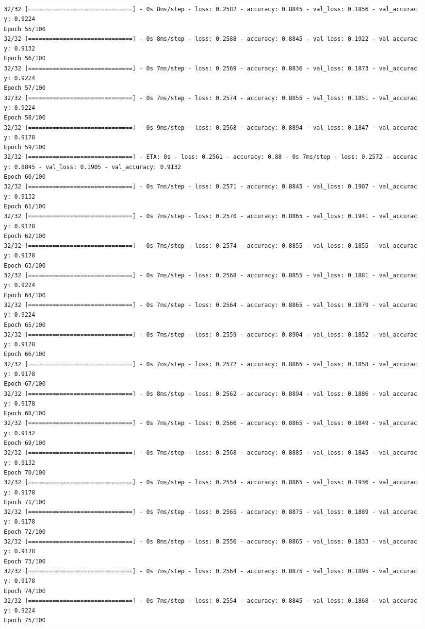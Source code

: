     32/32 [==============================] - 0s 8ms/step - loss: 0.2582 - accuracy: 0.8845 - val_loss: 0.1856 - val_accuracy: 0.9224
    Epoch 55/100
    32/32 [==============================] - 0s 8ms/step - loss: 0.2588 - accuracy: 0.8845 - val_loss: 0.1922 - val_accuracy: 0.9132
    Epoch 56/100
    32/32 [==============================] - 0s 7ms/step - loss: 0.2569 - accuracy: 0.8836 - val_loss: 0.1873 - val_accuracy: 0.9224
    Epoch 57/100
    32/32 [==============================] - 0s 7ms/step - loss: 0.2574 - accuracy: 0.8855 - val_loss: 0.1851 - val_accuracy: 0.9224
    Epoch 58/100
    32/32 [==============================] - 0s 9ms/step - loss: 0.2568 - accuracy: 0.8894 - val_loss: 0.1847 - val_accuracy: 0.9178
    Epoch 59/100
    32/32 [==============================] - ETA: 0s - loss: 0.2561 - accuracy: 0.88 - 0s 7ms/step - loss: 0.2572 - accuracy: 0.8845 - val_loss: 0.1905 - val_accuracy: 0.9132
    Epoch 60/100
    32/32 [==============================] - 0s 7ms/step - loss: 0.2571 - accuracy: 0.8845 - val_loss: 0.1907 - val_accuracy: 0.9132
    Epoch 61/100
    32/32 [==============================] - 0s 7ms/step - loss: 0.2570 - accuracy: 0.8865 - val_loss: 0.1941 - val_accuracy: 0.9178
    Epoch 62/100
    32/32 [==============================] - 0s 7ms/step - loss: 0.2574 - accuracy: 0.8855 - val_loss: 0.1855 - val_accuracy: 0.9178
    Epoch 63/100
    32/32 [==============================] - 0s 7ms/step - loss: 0.2568 - accuracy: 0.8855 - val_loss: 0.1881 - val_accuracy: 0.9224
    Epoch 64/100
    32/32 [==============================] - 0s 7ms/step - loss: 0.2564 - accuracy: 0.8865 - val_loss: 0.1879 - val_accuracy: 0.9224
    Epoch 65/100
    32/32 [==============================] - 0s 7ms/step - loss: 0.2559 - accuracy: 0.8904 - val_loss: 0.1852 - val_accuracy: 0.9178
    Epoch 66/100
    32/32 [==============================] - 0s 7ms/step - loss: 0.2572 - accuracy: 0.8865 - val_loss: 0.1858 - val_accuracy: 0.9178
    Epoch 67/100
    32/32 [==============================] - 0s 8ms/step - loss: 0.2562 - accuracy: 0.8894 - val_loss: 0.1886 - val_accuracy: 0.9178
    Epoch 68/100
    32/32 [==============================] - 0s 7ms/step - loss: 0.2566 - accuracy: 0.8865 - val_loss: 0.1849 - val_accuracy: 0.9132
    Epoch 69/100
    32/32 [==============================] - 0s 7ms/step - loss: 0.2568 - accuracy: 0.8885 - val_loss: 0.1845 - val_accuracy: 0.9132
    Epoch 70/100
    32/32 [==============================] - 0s 7ms/step - loss: 0.2554 - accuracy: 0.8865 - val_loss: 0.1936 - val_accuracy: 0.9178
    Epoch 71/100
    32/32 [==============================] - 0s 7ms/step - loss: 0.2565 - accuracy: 0.8875 - val_loss: 0.1889 - val_accuracy: 0.9178
    Epoch 72/100
    32/32 [==============================] - 0s 8ms/step - loss: 0.2556 - accuracy: 0.8865 - val_loss: 0.1833 - val_accuracy: 0.9178
    Epoch 73/100
    32/32 [==============================] - 0s 7ms/step - loss: 0.2564 - accuracy: 0.8875 - val_loss: 0.1895 - val_accuracy: 0.9178
    Epoch 74/100
    32/32 [==============================] - 0s 7ms/step - loss: 0.2554 - accuracy: 0.8845 - val_loss: 0.1868 - val_accuracy: 0.9224
    Epoch 75/100
